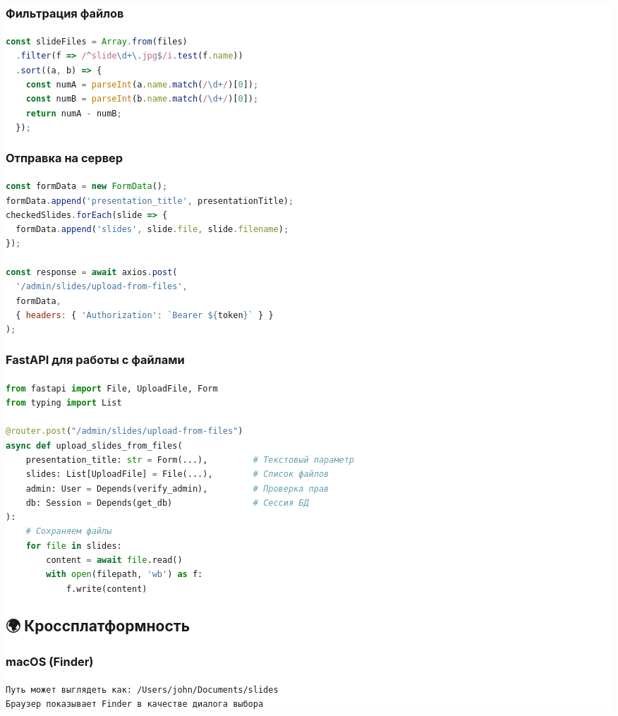### Фильтрация файлов
```javascript
const slideFiles = Array.from(files)
  .filter(f => /^slide\d+\.jpg$/i.test(f.name))
  .sort((a, b) => {
    const numA = parseInt(a.name.match(/\d+/)[0]);
    const numB = parseInt(b.name.match(/\d+/)[0]);
    return numA - numB;
  });
```

### Отправка на сервер
```javascript
const formData = new FormData();
formData.append('presentation_title', presentationTitle);
checkedSlides.forEach(slide => {
  formData.append('slides', slide.file, slide.filename);
});

const response = await axios.post(
  '/admin/slides/upload-from-files', 
  formData,
  { headers: { 'Authorization': `Bearer ${token}` } }
);
```

### FastAPI для работы с файлами
```python
from fastapi import File, UploadFile, Form
from typing import List

@router.post("/admin/slides/upload-from-files")
async def upload_slides_from_files(
    presentation_title: str = Form(...),         # Текстовый параметр
    slides: List[UploadFile] = File(...),        # Список файлов
    admin: User = Depends(verify_admin),         # Проверка прав
    db: Session = Depends(get_db)                # Сессия БД
):
    # Сохраняем файлы
    for file in slides:
        content = await file.read()
        with open(filepath, 'wb') as f:
            f.write(content)
```

## 🌍 Кроссплатформность

### macOS (Finder)
```
Путь может выглядеть как: /Users/john/Documents/slides
Браузер показывает Finder в качестве диалога выбора
```
